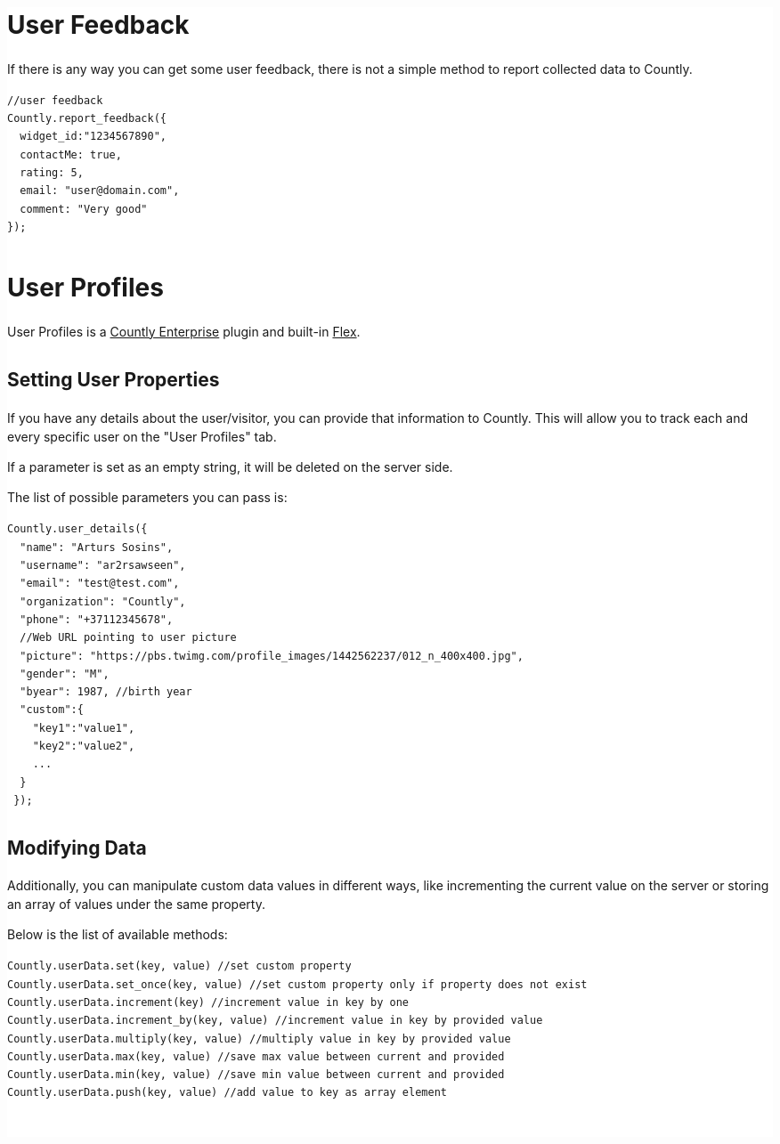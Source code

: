 <h1 id="h_01HABTSEDG3ZAZTK7ARF28M1FH">User Feedback</h1>
<p>
  If there is any way you can get some user feedback, there is not a simple method
  to report collected data to Countly.
</p>
<pre><code class="javascript">//user feedback
Countly.report_feedback({
  widget_id:"1234567890",
  contactMe: true,
  rating: 5,
  email: "user@domain.com",
  comment: "Very good"
});</code></pre>
<h1 id="h_01HABTSEDG0TDK1PCNWM8QENG0">User Profiles</h1>
<div class="callout callout--info">
  <p>
    User Profiles is a
    <a href="https://countly.com/enterprise" target="_blank" rel="noopener noreferrer">Countly Enterprise</a>
    plugin and built-in
    <a href="https://countly.com/flex" target="_blank" rel="noopener noreferrer">Flex</a>.
  </p>
</div>
<h2 id="h_01HABTSEDG9HV99DN895KFJRCY">Setting User Properties</h2>
<p>
  If you have any details about the user/visitor, you can provide that information
  to Countly. This will allow you to track each and every specific user on the
  "User Profiles" tab.
</p>
<p>
  If a parameter is set as an empty string, it will be deleted on the server side.
</p>
<p>The list of possible parameters you can pass is:</p>
<pre><code class="javascript">Countly.user_details({
  "name": "Arturs Sosins",
  "username": "ar2rsawseen",
  "email": "test@test.com",
  "organization": "Countly",
  "phone": "+37112345678",
  //Web URL pointing to user picture
  "picture": "https://pbs.twimg.com/profile_images/1442562237/012_n_400x400.jpg", 
  "gender": "M",
  "byear": 1987, //birth year
  "custom":{
    "key1":"value1",
    "key2":"value2",
    ...
  }
 });</code></pre>
<h2 id="h_01HABTSEDGZJXM38TNGRZDK69F">Modifying Data</h2>
<p>
  Additionally, you can manipulate custom data values in different ways, like incrementing
  the current value on the server or storing an array of values under the same
  property.
</p>
<p>Below is the list of available methods:</p>
<pre><code class="javascript">Countly.userData.set(key, value) //set custom property
Countly.userData.set_once(key, value) //set custom property only if property does not exist
Countly.userData.increment(key) //increment value in key by one
Countly.userData.increment_by(key, value) //increment value in key by provided value
Countly.userData.multiply(key, value) //multiply value in key by provided value
Countly.userData.max(key, value) //save max value between current and provided
Countly.userData.min(key, value) //save min value between current and provided
Countly.userData.push(key, value) //add value to key as array element